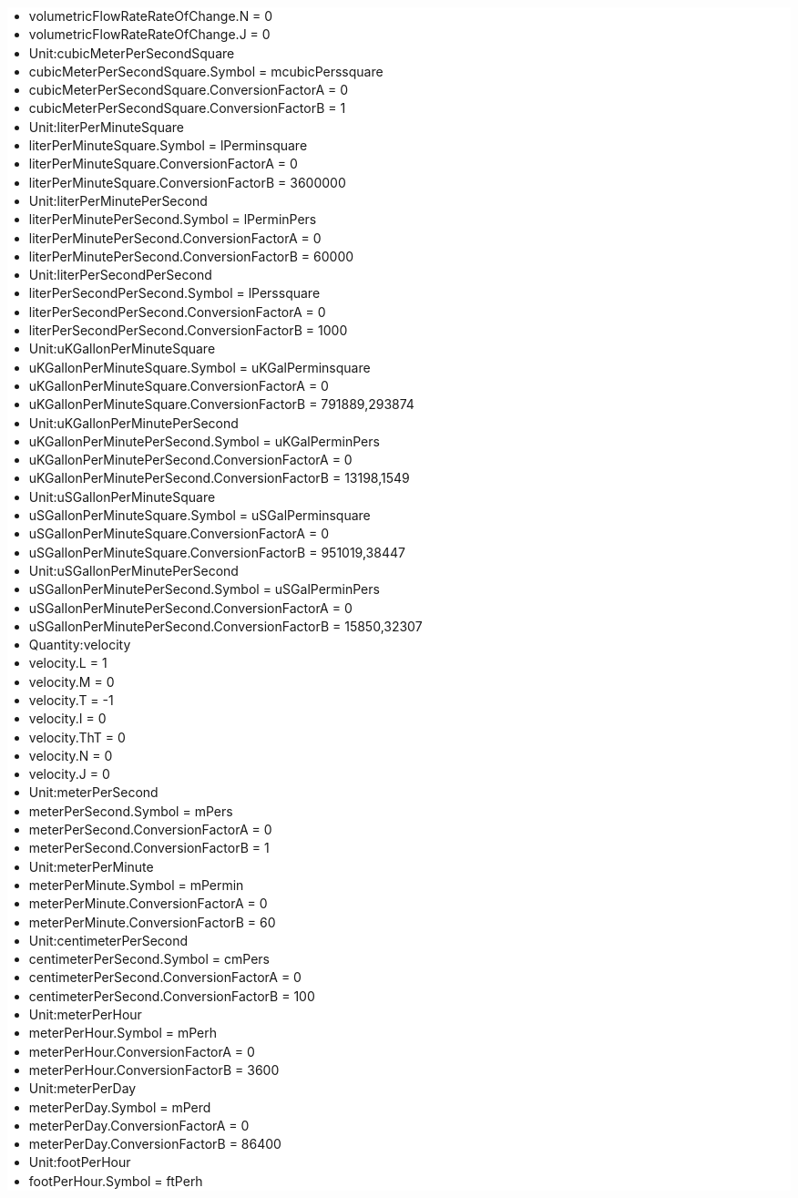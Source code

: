 - volumetricFlowRateRateOfChange.N = 0
- volumetricFlowRateRateOfChange.J = 0
- Unit:cubicMeterPerSecondSquare
- cubicMeterPerSecondSquare.Symbol = mcubicPerssquare
- cubicMeterPerSecondSquare.ConversionFactorA = 0
- cubicMeterPerSecondSquare.ConversionFactorB = 1
- Unit:literPerMinuteSquare
- literPerMinuteSquare.Symbol = lPerminsquare
- literPerMinuteSquare.ConversionFactorA = 0
- literPerMinuteSquare.ConversionFactorB = 3600000
- Unit:literPerMinutePerSecond
- literPerMinutePerSecond.Symbol = lPerminPers
- literPerMinutePerSecond.ConversionFactorA = 0
- literPerMinutePerSecond.ConversionFactorB = 60000
- Unit:literPerSecondPerSecond
- literPerSecondPerSecond.Symbol = lPerssquare
- literPerSecondPerSecond.ConversionFactorA = 0
- literPerSecondPerSecond.ConversionFactorB = 1000
- Unit:uKGallonPerMinuteSquare
- uKGallonPerMinuteSquare.Symbol = uKGalPerminsquare
- uKGallonPerMinuteSquare.ConversionFactorA = 0
- uKGallonPerMinuteSquare.ConversionFactorB = 791889,293874
- Unit:uKGallonPerMinutePerSecond
- uKGallonPerMinutePerSecond.Symbol = uKGalPerminPers
- uKGallonPerMinutePerSecond.ConversionFactorA = 0
- uKGallonPerMinutePerSecond.ConversionFactorB = 13198,1549
- Unit:uSGallonPerMinuteSquare
- uSGallonPerMinuteSquare.Symbol = uSGalPerminsquare
- uSGallonPerMinuteSquare.ConversionFactorA = 0
- uSGallonPerMinuteSquare.ConversionFactorB = 951019,38447
- Unit:uSGallonPerMinutePerSecond
- uSGallonPerMinutePerSecond.Symbol = uSGalPerminPers
- uSGallonPerMinutePerSecond.ConversionFactorA = 0
- uSGallonPerMinutePerSecond.ConversionFactorB = 15850,32307
- Quantity:velocity
- velocity.L = 1
- velocity.M = 0
- velocity.T = -1
- velocity.I = 0
- velocity.ThT = 0
- velocity.N = 0
- velocity.J = 0
- Unit:meterPerSecond
- meterPerSecond.Symbol = mPers
- meterPerSecond.ConversionFactorA = 0
- meterPerSecond.ConversionFactorB = 1
- Unit:meterPerMinute
- meterPerMinute.Symbol = mPermin
- meterPerMinute.ConversionFactorA = 0
- meterPerMinute.ConversionFactorB = 60
- Unit:centimeterPerSecond
- centimeterPerSecond.Symbol = cmPers
- centimeterPerSecond.ConversionFactorA = 0
- centimeterPerSecond.ConversionFactorB = 100
- Unit:meterPerHour
- meterPerHour.Symbol = mPerh
- meterPerHour.ConversionFactorA = 0
- meterPerHour.ConversionFactorB = 3600
- Unit:meterPerDay
- meterPerDay.Symbol = mPerd
- meterPerDay.ConversionFactorA = 0
- meterPerDay.ConversionFactorB = 86400
- Unit:footPerHour
- footPerHour.Symbol = ftPerh
